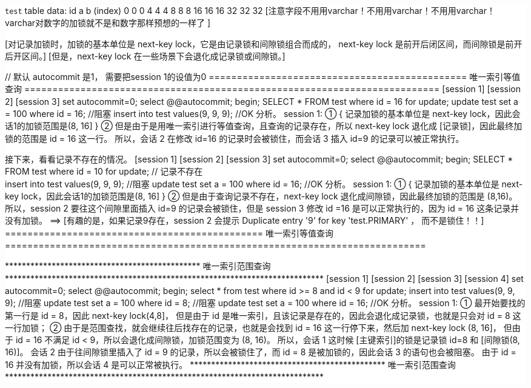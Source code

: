 `test` table  data:
id      a       b (index)
0       0       0
4       4       4
8       8       8
16      16      16
32      32      32
[注意字段不用用varchar！不用用varchar！不用用varchar！  varchar对数字的加锁就不是和数字那样预想的一样了    ] 


[对记录加锁时，加锁的基本单位是 next-key lock，它是由记录锁和间隙锁组合而成的，
    next-key lock 是前开后闭区间，而间隙锁是前开后开区间。]
[但是，next-key lock 在一些场景下会退化成记录锁或间隙锁。]

// 默认 autocommit 是1， 需要把session 1的设值为0
============================================== 唯一索引等值查询 ==========================================================================
[session 1]                                     [session 2]                                 [session 3]
set autocommit=0;  select @@autocommit;  begin;
SELECT * FROM test where id = 16 for update;
                                                update test set a = 100 where id = 16;
                                                //阻塞
                                                                                            insert into test values(9, 9, 9);   //OK
分析。 session 1: 
    ① { 记录加锁的基本单位是 next-key lock，因此会话1的加锁范围是(8, 16] }
    ② 但是由于是用唯一索引进行等值查询，且查询的记录存在，所以 next-key lock 退化成 [记录锁]，因此最终加锁的范围是 id = 16 这一行。
所以，会话 2 在修改 id=16 的记录时会被锁住，而会话 3 插入 id=9 的记录可以被正常执行。

接下来，看看记录不存在的情况。
[session 1]                                     [session 2]                                 [session 3]
set autocommit=0;  select @@autocommit;  begin;
SELECT * FROM test where id = 10 for update;
// 记录不存在   
                                                insert into test values(9, 9, 9);
                                                //阻塞
                                                                                            update test set a = 100 where id = 16;  //OK
分析。 session 1:
    ① { 记录加锁的基本单位是 next-key lock，因此会话1的加锁范围是(8, 16] }
    ② 但是由于查询记录不存在，next-key lock 退化成间隙锁，因此最终加锁的范围是 (8,16)。
所以，session 2 要往这个间隙里面插入 id=9 的记录会被锁住，但是 session 3 修改 id =16 是可以正常执行的，因为 id = 16 这条记录并没有加锁。
==> [有趣的是，如果记录9存在，session 2 会提示    Duplicate entry '9' for key 'test.PRIMARY'  ， 而不是锁住！！]
============================================== 唯一索引等值查询 ===========================================================================

********************************************** 唯一索引范围查询 ***************************************************************************
[session 1]                     [session 2]                     [session 3]                     [session 4]
set autocommit=0;  select @@autocommit;  begin;
select * from test where id >= 8 and id < 9 for update;
                                insert into test values(9, 9, 9);
                                //阻塞
                                                                update test set a = 100 where id = 8;
                                                                //阻塞
                                                                                                update test set a = 100 where id = 16;  //OK
分析。 session 1:
    ① 最开始要找的第一行是 id = 8，因此 next-key lock(4,8]， 但是由于 id 是唯一索引，且该记录是存在的，因此会退化成记录锁，也就是只会对 id = 8 这一行加锁；
    ② 由于是范围查找，就会继续往后找存在的记录，也就是会找到 id = 16 这一行停下来，然后加 next-key lock (8, 16]，
    但由于 id = 16 不满足 id < 9，所以会退化成间隙锁，加锁范围变为 (8, 16)。
所以，会话 1 这时候 [主键索引]的锁是记录锁 id=8 和 [间隙锁(8, 16)]。
     会话 2 由于往间隙锁里插入了 id = 9 的记录，所以会被锁住了，而 id = 8 是被加锁的，因此会话 3 的语句也会被阻塞。
     由于 id = 16 并没有加锁，所以会话 4 是可以正常被执行。
********************************************** 唯一索引范围查询 ***************************************************************************